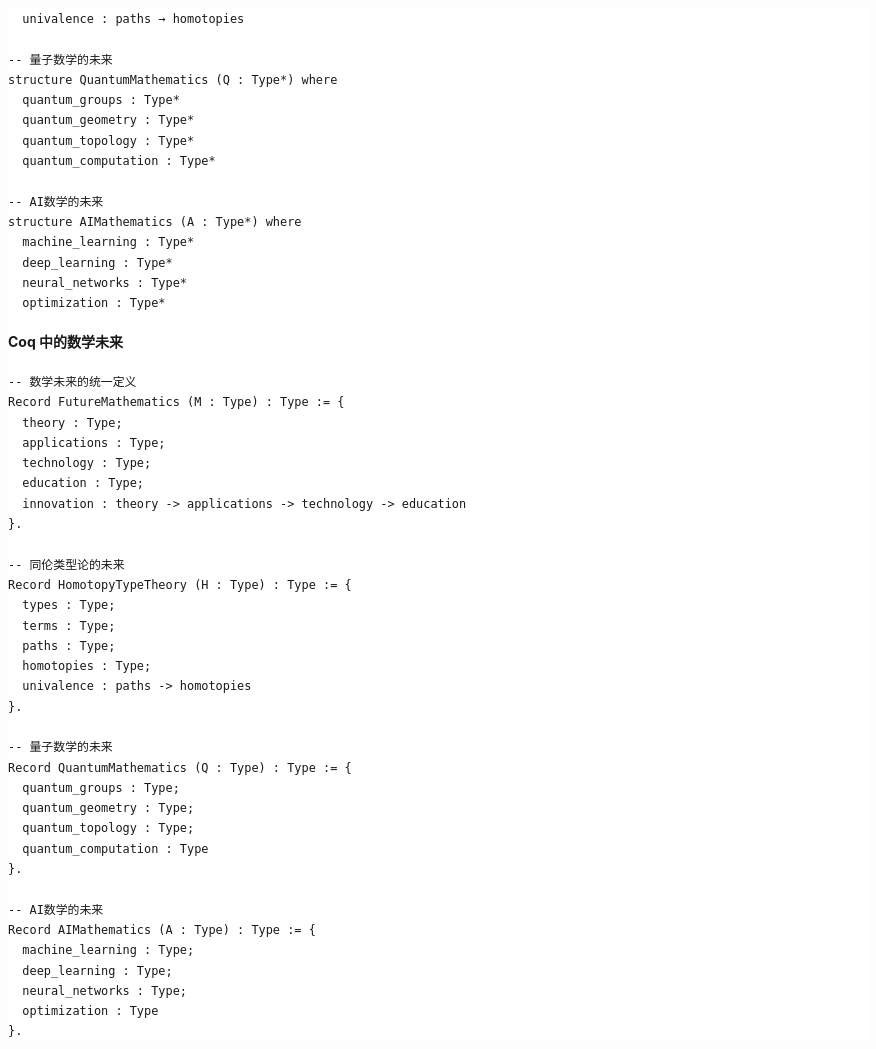 ```lean
  univalence : paths → homotopies

-- 量子数学的未来
structure QuantumMathematics (Q : Type*) where
  quantum_groups : Type*
  quantum_geometry : Type*
  quantum_topology : Type*
  quantum_computation : Type*

-- AI数学的未来
structure AIMathematics (A : Type*) where
  machine_learning : Type*
  deep_learning : Type*
  neural_networks : Type*
  optimization : Type*
```

#### Coq 中的数学未来

```coq
-- 数学未来的统一定义
Record FutureMathematics (M : Type) : Type := {
  theory : Type;
  applications : Type;
  technology : Type;
  education : Type;
  innovation : theory -> applications -> technology -> education
}.

-- 同伦类型论的未来
Record HomotopyTypeTheory (H : Type) : Type := {
  types : Type;
  terms : Type;
  paths : Type;
  homotopies : Type;
  univalence : paths -> homotopies
}.

-- 量子数学的未来
Record QuantumMathematics (Q : Type) : Type := {
  quantum_groups : Type;
  quantum_geometry : Type;
  quantum_topology : Type;
  quantum_computation : Type
}.

-- AI数学的未来
Record AIMathematics (A : Type) : Type := {
  machine_learning : Type;
  deep_learning : Type;
  neural_networks : Type;
  optimization : Type
}.
```
